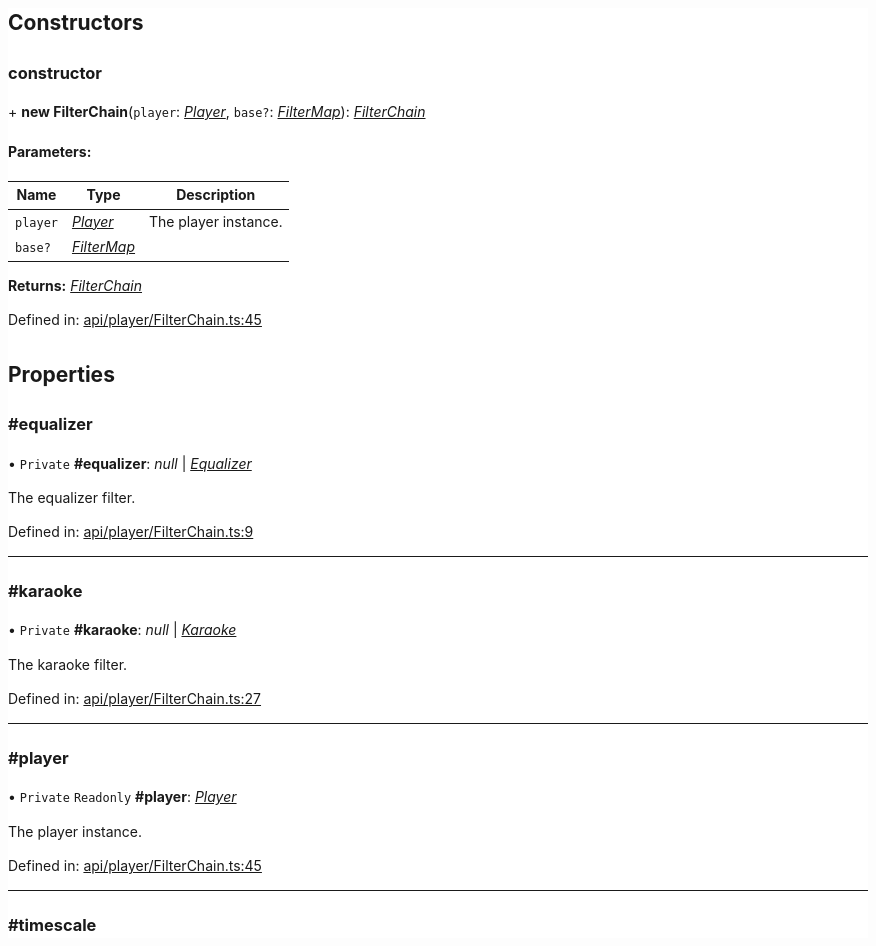 ## Constructors

### constructor

\+ **new FilterChain**(`player`: [*Player*](api/player/player.player.md), `base?`: [*FilterMap*](../interfaces/api/types.filtermap.md)): [*FilterChain*](api/player/filterchain.filterchain.md)

#### Parameters:

Name | Type | Description |
------ | ------ | ------ |
`player` | [*Player*](api/player/player.player.md) | The player instance.   |
`base?` | [*FilterMap*](../interfaces/api/types.filtermap.md) |     |

**Returns:** [*FilterChain*](api/player/filterchain.filterchain.md)

Defined in: [api/player/FilterChain.ts:45](https://github.com/Lavaclient/andesite/blob/7241e28/src/api/player/FilterChain.ts#L45)

## Properties

### #equalizer

• `Private` **#equalizer**: *null* \| [*Equalizer*](../interfaces/api/types.equalizer.md)

The equalizer filter.

Defined in: [api/player/FilterChain.ts:9](https://github.com/Lavaclient/andesite/blob/7241e28/src/api/player/FilterChain.ts#L9)

___

### #karaoke

• `Private` **#karaoke**: *null* \| [*Karaoke*](../interfaces/api/types.karaoke.md)

The karaoke filter.

Defined in: [api/player/FilterChain.ts:27](https://github.com/Lavaclient/andesite/blob/7241e28/src/api/player/FilterChain.ts#L27)

___

### #player

• `Private` `Readonly` **#player**: [*Player*](api/player/player.player.md)

The player instance.

Defined in: [api/player/FilterChain.ts:45](https://github.com/Lavaclient/andesite/blob/7241e28/src/api/player/FilterChain.ts#L45)

___

### #timescale
